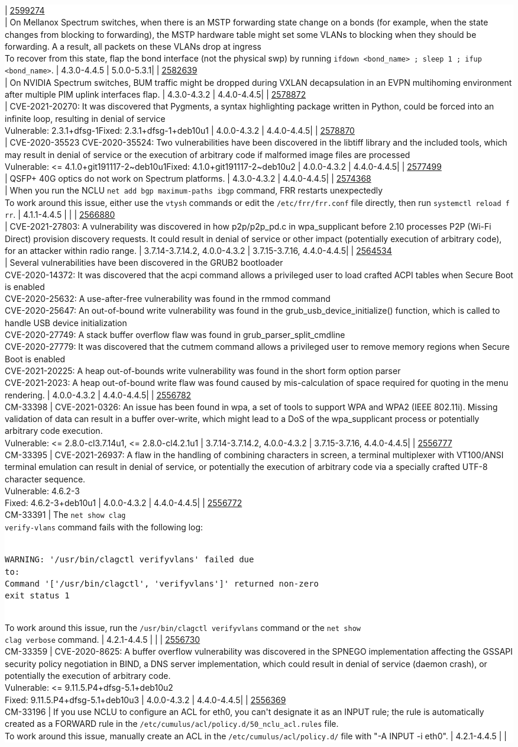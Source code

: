 | <a name="2599274"></a> [2599274](#2599274) <a name="2599274"></a> <br /> | On Mellanox Spectrum switches, when there is an MSTP forwarding state change on a bonds (for example, when the state changes from blocking to forwarding), the MSTP hardware table might set some VLANs to blocking when they should be forwarding. A a result, all packets on these VLANs drop at ingress<br />To recover from this state, flap the bond interface (not the physical swp) by running <code>ifdown <bond_name> ; sleep 1 ; ifup <bond_name></code>. | 4.3.0-4.4.5 | 5.0.0-5.3.1|
| <a name="2582639"></a> [2582639](#2582639) <a name="2582639"></a> <br /> | On NVIDIA Spectrum switches, BUM traffic might be dropped during VXLAN decapsulation in an EVPN multihoming environment after multiple PIM uplink interfaces flap. | 4.3.0-4.3.2 | 4.4.0-4.4.5|
| <a name="2578872"></a> [2578872](#2578872) <a name="2578872"></a> <br /> | CVE-2021-20270: It was discovered that Pygments, a syntax highlighting package written in Python, could be forced into an infinite loop, resulting in denial of service<br />Vulnerable: 2.3.1+dfsg-1Fixed: 2.3.1+dfsg-1+deb10u1 | 4.0.0-4.3.2 | 4.4.0-4.4.5|
| <a name="2578870"></a> [2578870](#2578870) <a name="2578870"></a> <br /> | CVE-2020-35523 CVE-2020-35524: Two vulnerabilities have been discovered in the libtiff library and the included tools, which may result in denial of service or the execution of arbitrary code if malformed image files are processed<br />Vulnerable: <= 4.1.0+git191117-2~deb10u1Fixed: 4.1.0+git191117-2~deb10u2 | 4.0.0-4.3.2 | 4.4.0-4.4.5|
| <a name="2577499"></a> [2577499](#2577499) <a name="2577499"></a> <br /> | QSFP+ 40G optics do not work on Spectrum platforms. | 4.3.0-4.3.2 | 4.4.0-4.4.5|
| <a name="2574368"></a> [2574368](#2574368) <a name="2574368"></a> <br /> | When you run the NCLU <code>net add bgp maximum-paths ibgp</code> command, FRR restarts unexpectedly<br />To work around this issue, either use the <code>vtysh</code> commands or edit the <code>/etc/frr/frr.conf</code> file directly, then run <code>systemctl reload frr</code>. | 4.1.1-4.4.5 | |
| <a name="2566880"></a> [2566880](#2566880) <a name="2566880"></a> <br /> | CVE-2021-27803: A vulnerability was discovered in how p2p/p2p_pd.c in wpa_supplicant before 2.10 processes P2P (Wi-Fi Direct) provision discovery requests. It could result in denial of service or other impact (potentially execution of arbitrary code), for an attacker within radio range. | 3.7.14-3.7.14.2, 4.0.0-4.3.2 | 3.7.15-3.7.16, 4.4.0-4.4.5|
| <a name="2564534"></a> [2564534](#2564534) <a name="2564534"></a> <br /> | Several vulnerabilities have been discovered in the GRUB2 bootloader<br />CVE-2020-14372: It was discovered that the acpi command allows a privileged user to load crafted ACPI tables when Secure Boot is enabled<br />CVE-2020-25632: A use-after-free vulnerability was found in the rmmod command<br />CVE-2020-25647: An out-of-bound write vulnerability was found in the grub_usb_device_initialize() function, which is called to handle USB device initialization<br />CVE-2020-27749: A stack buffer overflow flaw was found in grub_parser_split_cmdline<br />CVE-2020-27779: It was discovered that the cutmem command allows a privileged user to remove memory regions when Secure Boot is enabled<br />CVE-2021-20225: A heap out-of-bounds write vulnerability was found in the short form option parser<br />CVE-2021-2023: A heap out-of-bound write flaw was found caused by mis-calculation of space required for quoting in the menu rendering. | 4.0.0-4.3.2 | 4.4.0-4.4.5|
| <a name="2556782"></a> [2556782](#2556782) <a name="2556782"></a> <br />CM-33398 | CVE-2021-0326: An issue has been found in wpa, a set of tools to support WPA and WPA2 (IEEE 802.11i). Missing validation of data can result in a buffer over-write, which might lead to a DoS of the wpa_supplicant process or potentially arbitrary code execution.<br />Vulnerable: <= 2.8.0-cl3.7.14u1, <= 2.8.0-cl4.2.1u1 | 3.7.14-3.7.14.2, 4.0.0-4.3.2 | 3.7.15-3.7.16, 4.4.0-4.4.5|
| <a name="2556777"></a> [2556777](#2556777) <a name="2556777"></a> <br />CM-33395 | CVE-2021-26937: A  flaw in the handling of combining characters in screen, a terminal multiplexer with VT100/ANSI terminal emulation can result in denial of service, or potentially the execution of arbitrary code via a specially crafted UTF-8 character sequence.<br />Vulnerable: 4.6.2-3<br />Fixed: 4.6.2-3+deb10u1 | 4.0.0-4.3.2 | 4.4.0-4.4.5|
| <a name="2556772"></a> [2556772](#2556772) <a name="2556772"></a> <br />CM-33391 | The <code>net show clag verify-vlans</code> command fails with the following log: <br /><pre><br />WARNING: '/usr/bin/clagctl verifyvlans' failed due to:<br />Command '&#91;'/usr/bin/clagctl', 'verifyvlans'&#93;' returned non-zero exit status 1<br /></pre><br />To work around this issue, run the <code>/usr/bin/clagctl verifyvlans</code> command or the <code>net show clag verbose</code> command. | 4.2.1-4.4.5 | |
| <a name="2556730"></a> [2556730](#2556730) <a name="2556730"></a> <br />CM-33359 | CVE-2020-8625: A buffer overflow vulnerability was discovered in the SPNEGO implementation affecting the GSSAPI security policy negotiation in BIND, a DNS server implementation, which could result in denial of service (daemon crash), or potentially the execution of arbitrary code.<br />Vulnerable: <= 9.11.5.P4+dfsg-5.1+deb10u2<br />Fixed: 9.11.5.P4+dfsg-5.1+deb10u3 | 4.0.0-4.3.2 | 4.4.0-4.4.5|
| <a name="2556369"></a> [2556369](#2556369) <a name="2556369"></a> <br />CM-33196 | If you use NCLU to configure an ACL for eth0, you can't designate it as an INPUT rule; the rule is automatically created as a FORWARD rule in the <code>/etc/cumulus/acl/policy.d/50_nclu_acl.rules</code> file.<br />To work around this issue, manually create an ACL in the <code>/etc/cumulus/acl/policy.d/</code> file with "-A INPUT -i eth0". | 4.2.1-4.4.5 | |
